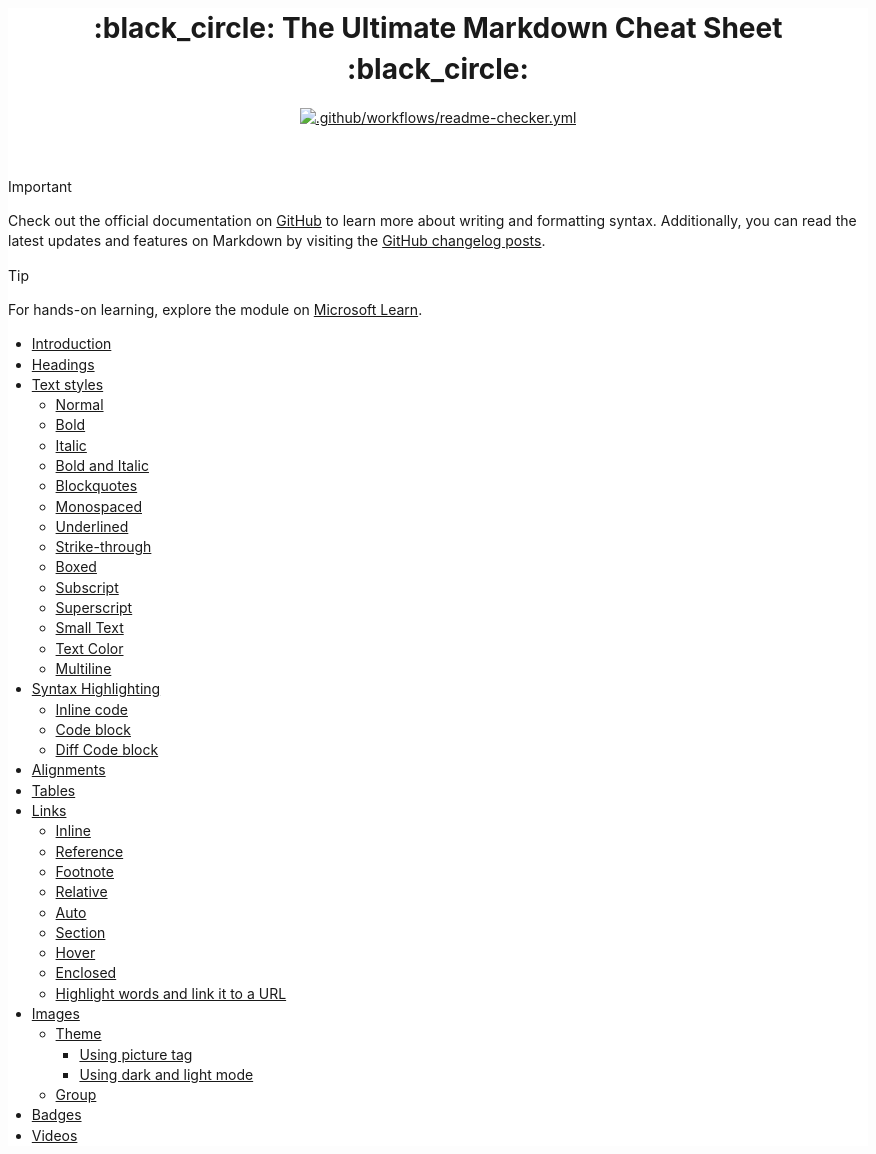 <h1 align="center">
  :black_circle: The Ultimate Markdown Cheat Sheet :black_circle:
</h1>

<div align="center">

  <a href="https://github.com/lifeparticle/Markdown-Cheatsheet/actions/workflows/readme-checker.yml">
    <img src="https://github.com/lifeparticle/Markdown-Cheatsheet/actions/workflows/readme-checker.yml/badge.svg" alt=".github/workflows/readme-checker.yml">
  </a>

</div>

<a name="top"></a>

<br/>

> [!IMPORTANT]
> Check out the official documentation on [GitHub](https://docs.github.com/en/get-started/writing-on-github/getting-started-with-writing-and-formatting-on-github/basic-writing-and-formatting-syntax) to learn more about writing and formatting syntax. Additionally, you can read the latest updates and features on Markdown by visiting the [GitHub changelog posts](https://github.blog/changelog/label/markdown/).

> [!TIP]
> For hands-on learning, explore the module on [Microsoft Learn](https://learn.microsoft.com/en-us/training/modules/communicate-using-markdown/).

- [Introduction](#introduction)
- [Headings](#headings)
- [Text styles](#text-styles)
  - [Normal](#normal)
  - [Bold](#bold)
  - [Italic](#italic)
  - [Bold and Italic](#bold-and-italic)
  - [Blockquotes](#blockquotes)
  - [Monospaced](#monospaced)
  - [Underlined](#underlined)
  - [Strike-through](#strike-through)
  - [Boxed](#boxed)
  - [Subscript](#subscript)
  - [Superscript](#superscript)
  - [Small Text](#small-text)
  - [Text Color](#text-color)
  - [Multiline](#multiline)
- [Syntax Highlighting](#syntax-highlighting)
  - [Inline code](#inline-code)
  - [Code block](#code-block)
  - [Diff Code block](#diff-code-block)
- [Alignments](#alignments)
- [Tables](#tables)
- [Links](#links)
  - [Inline](#inline)
  - [Reference](#reference)
  - [Footnote](#footnote)
  - [Relative](#relative)
  - [Auto](#auto)
  - [Section](#section)
  - [Hover](#hover)
  - [Enclosed](#enclosed)
  - [Highlight words and link it to a URL](#highlight-words-and-link-it-to-a-url)
- [Images](#images)
  - [Theme](#theme)
    - [Using picture tag](#using-picture-tag)
    - [Using dark and light mode](#using-dark-and-light-mode)
  - [Group](#group)
- [Badges](#badges)
- [Videos](#videos)

[reference text]: https://github.com/lifeparticle/Markdown-Cheatsheet
[1]: https://github.com/lifeparticle/Markdown-Cheatsheet
[Markdown-Cheat-Sheet]: https://github.com/lifeparticle/Markdown-Cheatsheet
[reference text]: https://github.com/lifeparticle/The-Ultimate-Markdown-Cheat-Sheet
[1]: https://github.com/lifeparticle/The-Ultimate-Markdown-Cheat-Sheet
[Markdown-Cheat-Sheet]: https://github.com/lifeparticle/The-Ultimate-Markdown-Cheat-Sheet
[^1]: This is footnote number one.
[^2]: Here is the second footnote.
[^1]: This is footnote number one.
[^2]: Here is the second footnote.
[image]: https://images.unsplash.com/photo-1415604934674-561df9abf539?ixlib=rb-1.2.1&ixid=eyJhcHBfaWQiOjEyMDd9&auto=format&fit=crop&w=100&q=80 "Title text"
[image]: https://images.unsplash.com/photo-1415604934674-561df9abf539?ixlib=rb-1.2.1&ixid=eyJhcHBfaWQiOjEyMDd9&auto=format&fit=crop&w=100&q=80 "Title text"
[Logo-dark]: https://github-readme-stats.vercel.app/api?username=lifeparticle&theme=graywhite&show_icons=true#gh-light-mode-only
[Logo-light]: https://github-readme-stats.vercel.app/api?username=lifeparticle&theme=dark&show_icons=true#gh-dark-mode-only
[Logo-light]: https://github-readme-stats.vercel.app/api?username=lifeparticle&theme=graywhite&show_icons=true#gh-light-mode-only
[Logo-dark]: https://github-readme-stats.vercel.app/api?username=lifeparticle&theme=dark&show_icons=true#gh-dark-mode-only